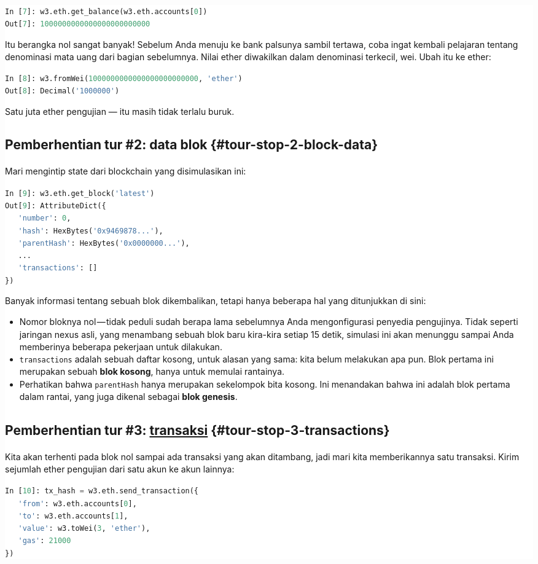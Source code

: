```python
In [7]: w3.eth.get_balance(w3.eth.accounts[0])
Out[7]: 1000000000000000000000000
```

Itu berangka nol sangat banyak! Sebelum Anda menuju ke bank palsunya sambil tertawa, coba ingat kembali pelajaran tentang denominasi mata uang dari bagian sebelumnya. Nilai ether diwakilkan dalam denominasi terkecil, wei. Ubah itu ke ether:

```python
In [8]: w3.fromWei(1000000000000000000000000, 'ether')
Out[8]: Decimal('1000000')
```

Satu juta ether pengujian — itu masih tidak terlalu buruk.

## Pemberhentian tur #2: data blok {#tour-stop-2-block-data}

Mari mengintip state dari blockchain yang disimulasikan ini:

```python
In [9]: w3.eth.get_block('latest')
Out[9]: AttributeDict({
   'number': 0,
   'hash': HexBytes('0x9469878...'),
   'parentHash': HexBytes('0x0000000...'),
   ...
   'transactions': []
})
```

Banyak informasi tentang sebuah blok dikembalikan, tetapi hanya beberapa hal yang ditunjukkan di sini:

- Nomor bloknya nol — tidak peduli sudah berapa lama sebelumnya Anda mengonfigurasi penyedia pengujinya. Tidak seperti jaringan nexus asli, yang menambang sebuah blok baru kira-kira setiap 15 detik, simulasi ini akan menunggu sampai Anda memberinya beberapa pekerjaan untuk dilakukan.
- `transactions` adalah sebuah daftar kosong, untuk alasan yang sama: kita belum melakukan apa pun. Blok pertama ini merupakan sebuah **blok kosong**, hanya untuk memulai rantainya.
- Perhatikan bahwa `parentHash` hanya merupakan sekelompok bita kosong. Ini menandakan bahwa ini adalah blok pertama dalam rantai, yang juga dikenal sebagai **blok genesis**.

## Pemberhentian tur #3: [transaksi](/developers/docs/transactions/) {#tour-stop-3-transactions}

Kita akan terhenti pada blok nol sampai ada transaksi yang akan ditambang, jadi mari kita memberikannya satu transaksi. Kirim sejumlah ether pengujian dari satu akun ke akun lainnya:

```python
In [10]: tx_hash = w3.eth.send_transaction({
   'from': w3.eth.accounts[0],
   'to': w3.eth.accounts[1],
   'value': w3.toWei(3, 'ether'),
   'gas': 21000
})
```
